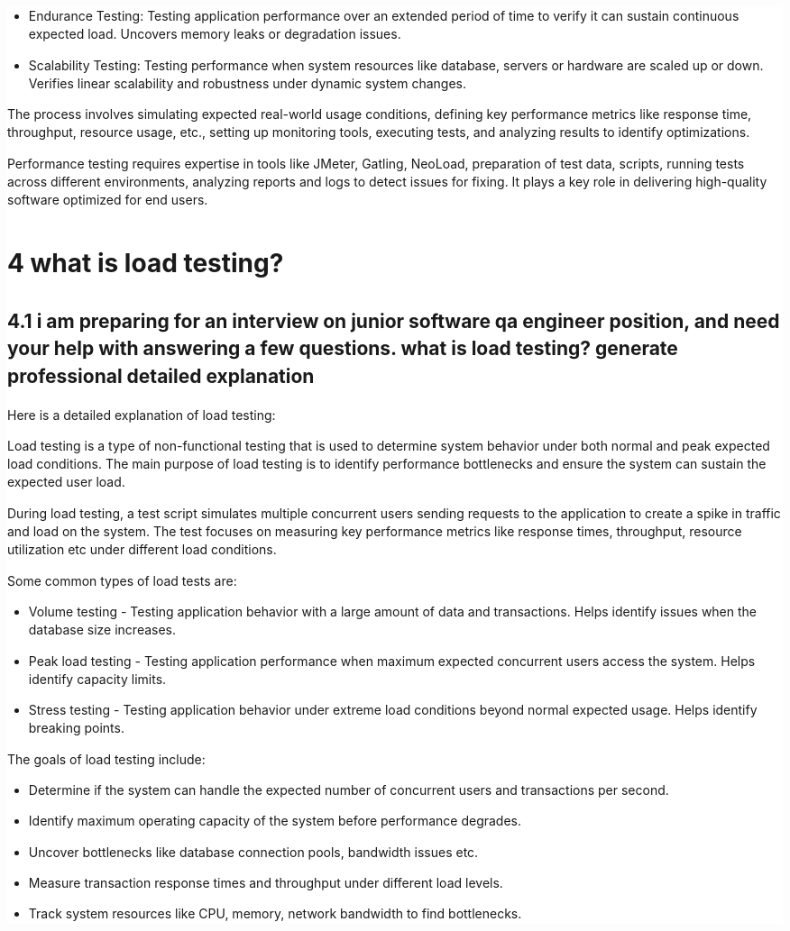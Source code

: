 - Endurance Testing: Testing application performance over an extended period of time to verify it can sustain continuous expected load. Uncovers memory leaks or degradation issues.

- Scalability Testing: Testing performance when system resources like database, servers or hardware are scaled up or down. Verifies linear scalability and robustness under dynamic system changes.

The process involves simulating expected real-world usage conditions, defining key performance metrics like response time, throughput, resource usage, etc., setting up monitoring tools, executing tests, and analyzing results to identify optimizations. 

Performance testing requires expertise in tools like JMeter, Gatling, NeoLoad, preparation of test data, scripts, running tests across different environments, analyzing reports and logs to detect issues for fixing. It plays a key role in delivering high-quality software optimized for end users.




# 4 what is load testing?

## 4.1 i am preparing for an interview on junior software qa engineer position, and need your help with answering a few questions. what is load testing? generate professional detailed explanation

Here is a detailed explanation of load testing:

Load testing is a type of non-functional testing that is used to determine system behavior under both normal and peak expected load conditions. The main purpose of load testing is to identify performance bottlenecks and ensure the system can sustain the expected user load. 

During load testing, a test script simulates multiple concurrent users sending requests to the application to create a spike in traffic and load on the system. The test focuses on measuring key performance metrics like response times, throughput, resource utilization etc under different load conditions.

Some common types of load tests are:

- Volume testing - Testing application behavior with a large amount of data and transactions. Helps identify issues when the database size increases.

- Peak load testing - Testing application performance when maximum expected concurrent users access the system. Helps identify capacity limits.

- Stress testing - Testing application behavior under extreme load conditions beyond normal expected usage. Helps identify breaking points.

The goals of load testing include:

- Determine if the system can handle the expected number of concurrent users and transactions per second.

- Identify maximum operating capacity of the system before performance degrades. 

- Uncover bottlenecks like database connection pools, bandwidth issues etc.

- Measure transaction response times and throughput under different load levels.

- Track system resources like CPU, memory, network bandwidth to find bottlenecks.
